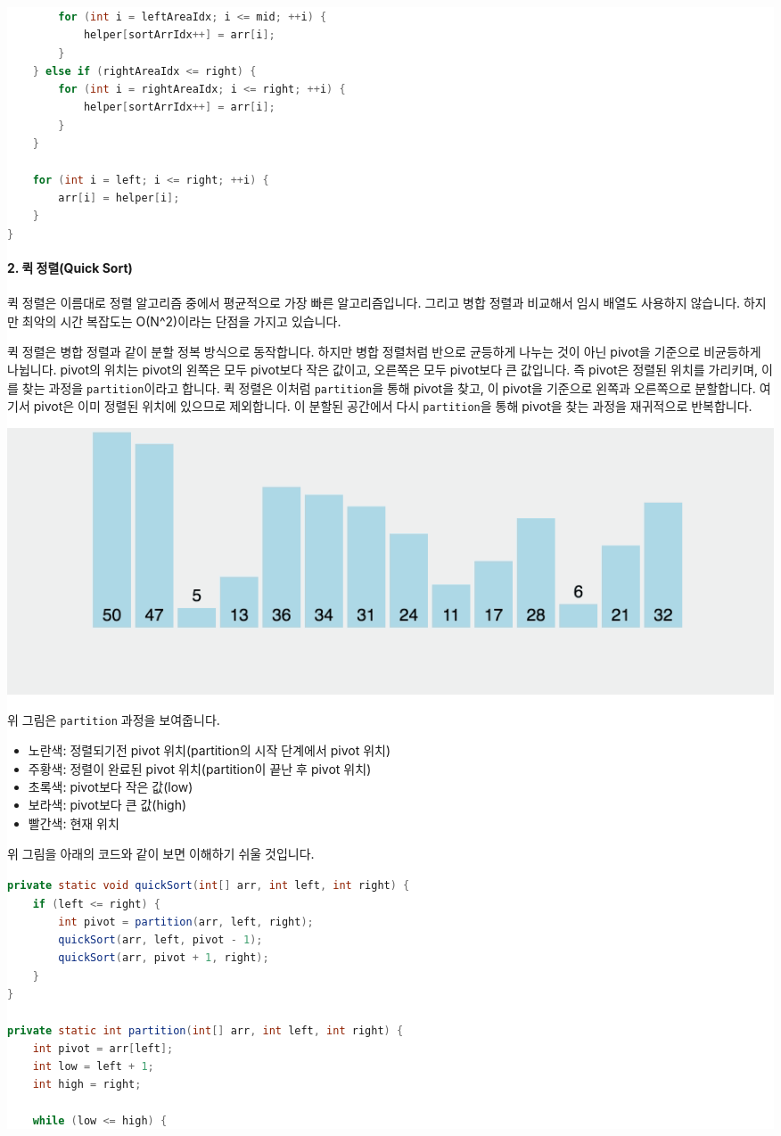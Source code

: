 ```java
        for (int i = leftAreaIdx; i <= mid; ++i) {
            helper[sortArrIdx++] = arr[i];
        }
    } else if (rightAreaIdx <= right) {
        for (int i = rightAreaIdx; i <= right; ++i) {
            helper[sortArrIdx++] = arr[i];
        }
    }

    for (int i = left; i <= right; ++i) {
        arr[i] = helper[i];
    }
}
```

#### 2. 퀵 정렬(Quick Sort)
퀵 정렬은 이름대로 정렬 알고리즘 중에서 평균적으로 가장 빠른 알고리즘입니다. 그리고 병합 정렬과 비교해서 임시 배열도 사용하지 않습니다. 하지만 최악의 시간 복잡도는 O(N^2)이라는 단점을 가지고 있습니다.

퀵 정렬은 병합 정렬과 같이 분할 정복 방식으로 동작합니다. 하지만 병합 정렬처럼 반으로 균등하게 나누는 것이 아닌 pivot을 기준으로 비균등하게 나뉩니다. pivot의 위치는 pivot의 왼쪽은 모두 pivot보다 작은 값이고, 오른쪽은 모두 pivot보다 큰 값입니다. 즉 pivot은 정렬된 위치를 가리키며, 이를 찾는 과정을 `partition`이라고 합니다. 퀵 정렬은 이처럼 `partition`을 통해 pivot을 찾고, 이 pivot을 기준으로 왼쪽과 오른쪽으로 분할합니다. 여기서 pivot은 이미 정렬된 위치에 있으므로 제외합니다. 이 분할된 공간에서 다시 `partition`을 통해 pivot을 찾는 과정을 재귀적으로 반복합니다.

![퀵 정렬 모습](./images/quick_sort.gif)

위 그림은 `partition` 과정을 보여줍니다.
- 노란색: 정렬되기전 pivot 위치(partition의 시작 단계에서 pivot 위치)
- 주황색: 정렬이 완료된 pivot 위치(partition이 끝난 후 pivot 위치)
- 초록색: pivot보다 작은 값(low)
- 보라색: pivot보다 큰 값(high)
- 빨간색: 현재 위치

위 그림을 아래의 코드와 같이 보면 이해하기 쉬울 것입니다.

```java
private static void quickSort(int[] arr, int left, int right) {
    if (left <= right) {
        int pivot = partition(arr, left, right);
        quickSort(arr, left, pivot - 1);
        quickSort(arr, pivot + 1, right);
    }
}

private static int partition(int[] arr, int left, int right) {
    int pivot = arr[left];
    int low = left + 1;
    int high = right;

    while (low <= high) {
```